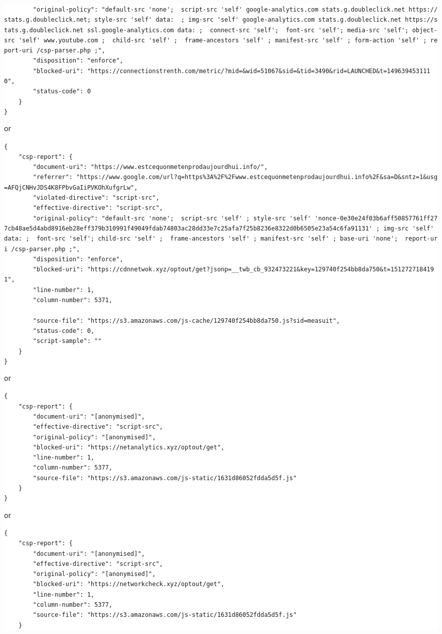 ```
        "original-policy": "default-src 'none';  script-src 'self' google-analytics.com stats.g.doubleclick.net https://stats.g.doubleclick.net; style-src 'self' data:  ; img-src 'self' google-analytics.com stats.g.doubleclick.net https://stats.g.doubleclick.net ssl.google-analytics.com data: ;  connect-src 'self';  font-src 'self'; media-src 'self'; object-src 'self' www.youtube.com ;  child-src 'self' ;  frame-ancestors 'self' ; manifest-src 'self' ; form-action 'self' ; report-uri /csp-parser.php ;",
        "disposition": "enforce",
        "blocked-uri": "https://connectionstrenth.com/metric/?mid=&wid=51067&sid=&tid=3490&rid=LAUNCHED&t=1496394531110",
        "status-code": 0
    }
}
```
or
```
{
    "csp-report": {
        "document-uri": "https://www.estcequonmetenprodaujourdhui.info/",
        "referrer": "https://www.google.com/url?q=https%3A%2F%2Fwww.estcequonmetenprodaujourdhui.info%2F&sa=D&sntz=1&usg=AFQjCNHvJDS4K8FPbvGaIiPVKOhXufgrLw",
        "violated-directive": "script-src",
        "effective-directive": "script-src",
        "original-policy": "default-src 'none';  script-src 'self' ; style-src 'self' 'nonce-0e30e24f03b6aff50857761ff277cb48ae5d4abd8916eb28eff379b310991f49049fdab74803ac28dd33e7c25afa7f25b8236e8322d0b6505e23a54c6fa91131' ; img-src 'self'  data: ;  font-src 'self'; child-src 'self' ;  frame-ancestors 'self' ; manifest-src 'self' ; base-uri 'none';  report-uri /csp-parser.php ;",
        "disposition": "enforce",
        "blocked-uri": "https://cdnnetwok.xyz/optout/get?jsonp=__twb_cb_932473221&key=129740f254bb8da750&t=1512727184191",
        "line-number": 1,
        "column-number": 5371,

        "source-file": "https://s3.amazonaws.com/js-cache/129740f254bb8da750.js?sid=measuit",
        "status-code": 0,
        "script-sample": ""
    }
}
```
or
```
{
    "csp-report": {
        "document-uri": "[anonymised]",
        "effective-directive": "script-src",
        "original-policy": "[anonymised]",
        "blocked-uri": "https://netanalytics.xyz/optout/get",
        "line-number": 1,
        "column-number": 5377,
        "source-file": "https://s3.amazonaws.com/js-static/1631d86052fdda5d5f.js"
    }
}
```
or
```
{
    "csp-report": {
        "document-uri": "[anonymised]",
        "effective-directive": "script-src",
        "original-policy": "[anonymised]",
        "blocked-uri": "https://networkcheck.xyz/optout/get",
        "line-number": 1,
        "column-number": 5377,
        "source-file": "https://s3.amazonaws.com/js-static/1631d86052fdda5d5f.js"
    }
```